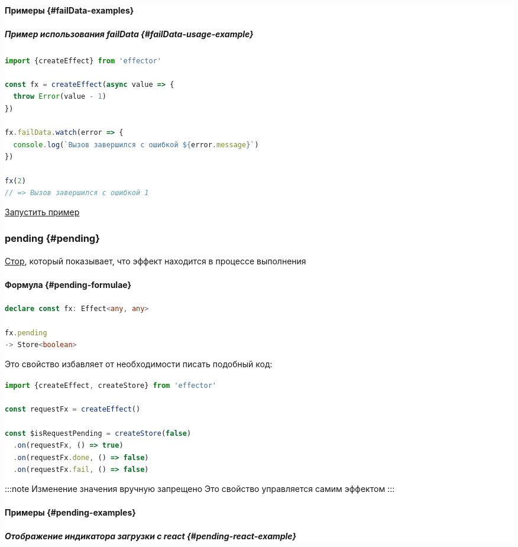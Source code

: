 #### Примеры {#failData-examples}

##### Пример использования failData {#failData-usage-example}

```js
import {createEffect} from 'effector'

const fx = createEffect(async value => {
  throw Error(value - 1)
})

fx.failData.watch(error => {
  console.log(`Вызов завершился с ошибкой ${error.message}`)
})

fx(2)
// => Вызов завершился с ошибкой 1
```

[Запустить пример](https://share.effector.dev/i5ktYSqM)

### pending {#pending}

[Стор](./Store.md), который показывает, что эффект находится в процессе выполнения

#### Формула {#pending-formulae}

```ts
declare const fx: Effect<any, any>

fx.pending
-> Store<boolean>
```

Это свойство избавляет от необходимости писать подобный код:

```js
import {createEffect, createStore} from 'effector'

const requestFx = createEffect()

const $isRequestPending = createStore(false)
  .on(requestFx, () => true)
  .on(requestFx.done, () => false)
  .on(requestFx.fail, () => false)
```

:::note Изменение значения вручную запрещено
Это свойство управляется самим эффектом
:::

#### Примеры {#pending-examples}

##### Отображение индикатора загрузки с react {#pending-react-example}
